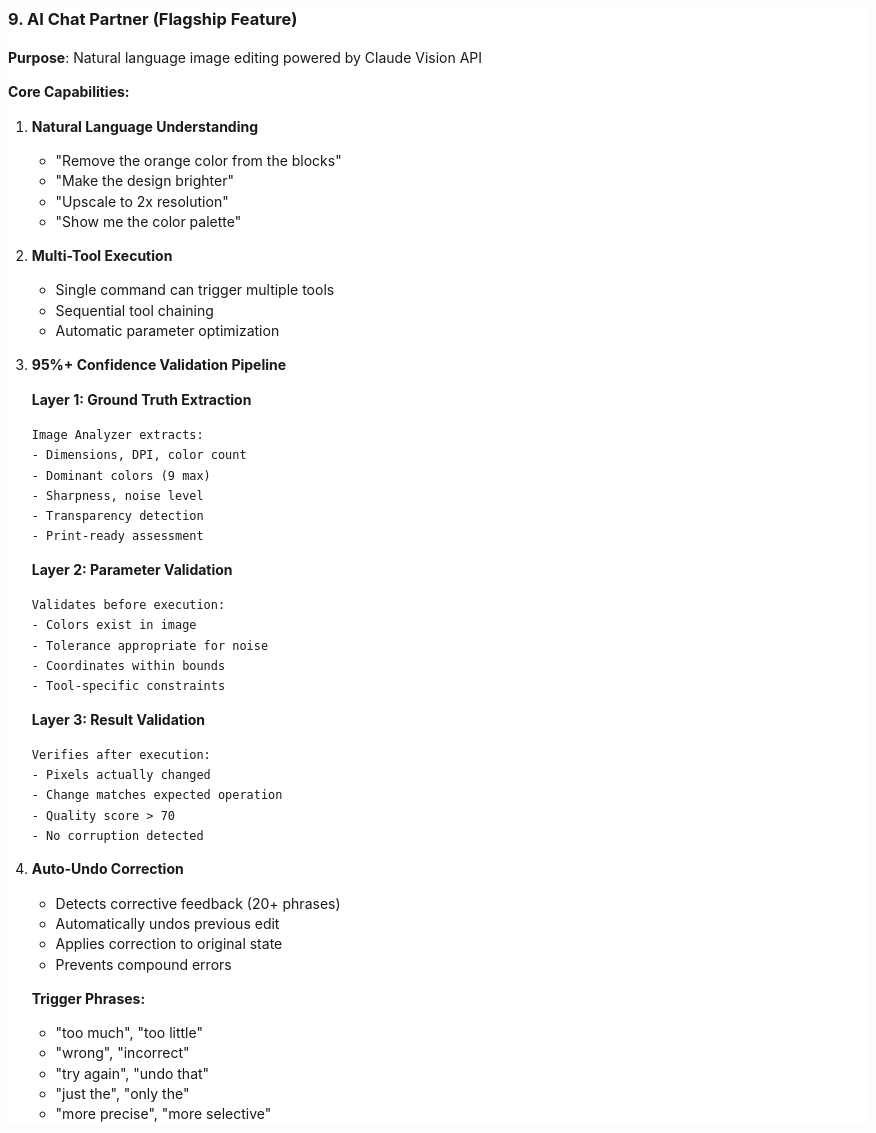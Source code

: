 ### 9. AI Chat Partner (Flagship Feature)

**Purpose**: Natural language image editing powered by Claude Vision API

**Core Capabilities:**

1. **Natural Language Understanding**
   - "Remove the orange color from the blocks"
   - "Make the design brighter"
   - "Upscale to 2x resolution"
   - "Show me the color palette"

2. **Multi-Tool Execution**
   - Single command can trigger multiple tools
   - Sequential tool chaining
   - Automatic parameter optimization

3. **95%+ Confidence Validation Pipeline**

   **Layer 1: Ground Truth Extraction**
   ```
   Image Analyzer extracts:
   - Dimensions, DPI, color count
   - Dominant colors (9 max)
   - Sharpness, noise level
   - Transparency detection
   - Print-ready assessment
   ```

   **Layer 2: Parameter Validation**
   ```
   Validates before execution:
   - Colors exist in image
   - Tolerance appropriate for noise
   - Coordinates within bounds
   - Tool-specific constraints
   ```

   **Layer 3: Result Validation**
   ```
   Verifies after execution:
   - Pixels actually changed
   - Change matches expected operation
   - Quality score > 70
   - No corruption detected
   ```

4. **Auto-Undo Correction**
   - Detects corrective feedback (20+ phrases)
   - Automatically undos previous edit
   - Applies correction to original state
   - Prevents compound errors

   **Trigger Phrases:**
   - "too much", "too little"
   - "wrong", "incorrect"
   - "try again", "undo that"
   - "just the", "only the"
   - "more precise", "more selective"
